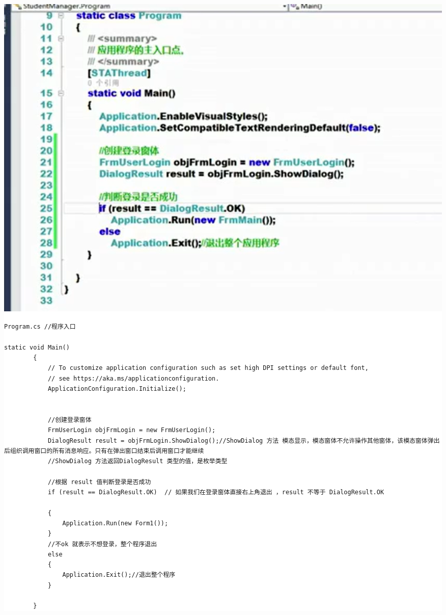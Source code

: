 

![image-20221011154810533](Csharp项目开发笔记.assets/image-20221011154810533.png)

```
Program.cs //程序入口

static void Main()
        {
            // To customize application configuration such as set high DPI settings or default font,
            // see https://aka.ms/applicationconfiguration.
            ApplicationConfiguration.Initialize();


            //创建登录窗体
            FrmUserLogin objFrmLogin = new FrmUserLogin();
            DialogResult result = objFrmLogin.ShowDialog();//ShowDialog 方法 模态显示，模态窗体不允许操作其他窗体，该模态窗体弹出后组织调用窗口的所有消息响应。只有在弹出窗口结束后调用窗口才能继续
            //ShowDialog 方法返回DialogResult 类型的值，是枚举类型

            //根据 result 值判断登录是否成功
            if (result == DialogResult.OK)  // 如果我们在登录窗体直接右上角退出 ，result 不等于 DialogResult.OK

            {
                Application.Run(new Form1());
            }
            //不ok 就表示不想登录，整个程序退出
            else
            {
                Application.Exit();//退出整个程序
            }
            
        }
```